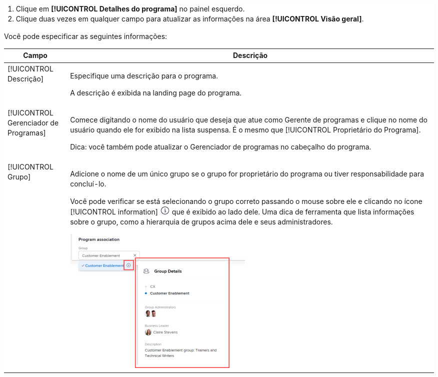 1. Clique em **[!UICONTROL Detalhes do programa]** no painel esquerdo.
1. Clique duas vezes em qualquer campo para atualizar as informações na área **[!UICONTROL Visão geral]**.

Você pode especificar as seguintes informações:

<table style="table-layout:auto"> 
    <col> 
    <col> 
    <thead> 
     <tr> 
      <th>Campo</th> 
      <th>Descrição</th> 
     </tr> 
    </thead> 
    <tbody> 
     <tr> 
      <td role="rowheader">[!UICONTROL Descrição]</td> 
      <td> <p>Especifique uma descrição para o programa.</p> <p>A descrição é exibida na landing page do programa.</p> </td> 
     </tr> 
     <tr> 
      <td role="rowheader">[!UICONTROL Gerenciador de Programas]</td> 
      <td> <p>Comece digitando o nome do usuário que deseja que atue como Gerente de programas e clique no nome do usuário quando ele for exibido na lista suspensa. É o mesmo que [!UICONTROL Proprietário do Programa]. </p> <p>Dica: você também pode atualizar o Gerenciador de programas no cabeçalho do programa. </p> </td> 
     </tr> 
     <tr data-mc-conditions=""> 
      <td role="rowheader">[!UICONTROL Grupo] </td> 
      <td> <p>Adicione o nome de um único grupo se o grupo for proprietário do programa ou tiver responsabilidade para concluí-lo. </p> <p>Você pode verificar se está selecionando o grupo correto passando o mouse sobre ele e clicando no ícone [!UICONTROL information] <img src="assets/info-icon.png"> que é exibido ao lado dele. Uma dica de ferramenta que lista informações sobre o grupo, como a hierarquia de grupos acima dele e seus administradores.</p> 
       <div data-mc-conditions="QuicksilverOrClassic.Quicksilver"> 
        <img src="assets/group-details-widget-programs-350x268.png" style="width: 350;height: 268;"> 
       </div> </td> 
     </tr> 
    </tbody> 
   </table>
